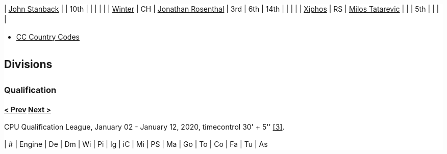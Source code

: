  | [John Stanback](John_Stanback "John Stanback") |  |  10th
 |  |  |  |  |
| [Winter](Winter "Winter") |  CH
 | [Jonathan Rosenthal](Jonathan_Rosenthal "Jonathan Rosenthal") |  3rd
 |  6th
 |  14th
 |  |  |  |
| [Xiphos](Xiphos "Xiphos") |  RS
 | [Milos Tatarevic](Milos_Tatarevic "Milos Tatarevic") |  |  |  5th
 |  |  |  |


* [CC Country Codes](https://en.wikipedia.org/wiki/ISO_3166-1)


## Divisions






### Qualification


**[< Prev](TCEC_Season_16#Third "TCEC Season 16") [Next >](TCEC_Season_18#Fourth "TCEC Season 18")**  

CPU Qualification League, January 02 - January 12, 2020, timecontrol 30' + 5'' [[3]](#cite_note-3).





|  #
 |  Engine
 |  De
 |  Dm
 |  Wi
 |  Pi
 |  Ig
 |  iC
 |  Mi
 |  PS
 |  Ma
 |  Go
 |  To
 |  Co
 |  Fa
 |  Tu
 |  As